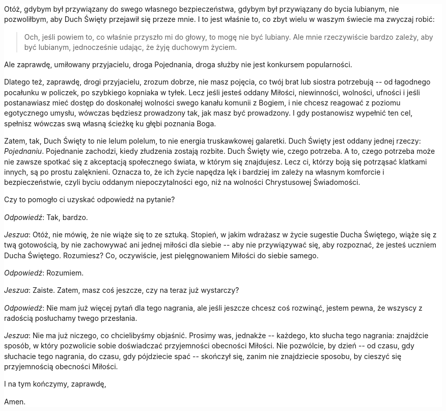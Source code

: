 Otóż, gdybym był przywiązany do swego własnego bezpieczeństwa, gdybym był przywiązany do bycia lubianym, nie pozwoliłbym, aby Duch Święty przejawił się przeze mnie. I to jest właśnie to, co zbyt wielu w waszym świecie ma zwyczaj robić:

>Och, jeśli powiem to, co właśnie przyszło mi do głowy, to mogę nie być lubiany. Ale mnie rzeczywiście bardzo zależy, aby być lubianym, jednocześnie udając, że żyję duchowym życiem.

Ale zaprawdę, umiłowany przyjacielu, droga Pojednania, droga służby nie jest konkursem popularności.

Dlatego też, zaprawdę, drogi przyjacielu, zrozum dobrze, nie masz pojęcia, co twój brat lub siostra potrzebują -- od łagodnego pocałunku w policzek, po szybkiego kopniaka w tyłek. Lecz jeśli jesteś oddany Miłości, niewinności, wolności, ufności i jeśli postanawiasz mieć dostęp do doskonałej wolności swego kanału komunii z Bogiem, i nie chcesz reagować z poziomu egotycznego umysłu, wówczas będziesz prowadzony tak, jak masz być prowadzony. I gdy postanowisz wypełnić ten cel, spełnisz wówczas swą własną ścieżkę ku głębi poznania Boga.

Zatem, tak, Duch Święty to nie lelum polelum, to nie energia truskawkowej galaretki. Duch Święty jest oddany jednej rzeczy: *Pojednaniu*. Pojednanie zachodzi, kiedy złudzenia zostają rozbite. Duch Święty wie, czego potrzeba. A to, czego potrzeba może nie zawsze spotkać się z akceptacją społecznego świata, w którym się znajdujesz. Lecz ci, którzy boją się potrząsać klatkami innych, są po prostu zalęknieni. Oznacza to, że ich życie napędza lęk i bardziej im zależy na własnym komforcie i bezpieczeństwie, czyli byciu oddanym niepoczytalności ego, niż na wolności Chrystusowej Świadomości.

Czy to pomogło ci uzyskać odpowiedź na pytanie?

*Odpowiedź*: Tak, bardzo. 

*Jeszua*: Otóż, nie mówię, że nie wiąże się to ze sztuką. Stopień, w jakim wdrażasz w życie sugestie Ducha Świętego, wiąże się z twą gotowością, by nie zachowywać ani jednej miłości dla siebie -- aby nie przywiązywać się, aby rozpoznać, że jesteś uczniem Ducha Świętego. Rozumiesz? Co, oczywiście, jest pielęgnowaniem Miłości do siebie samego. 

*Odpowiedź*: Rozumiem.

*Jeszua*: Zaiste. Zatem, masz coś jeszcze, czy na teraz już wystarczy?

*Odpowiedź*: Nie mam już więcej pytań dla tego nagrania, ale jeśli jeszcze chcesz coś rozwinąć, jestem pewna, że wszyscy z radością posłuchamy twego przesłania.

*Jeszua*: Nie ma już niczego, co chcielibyśmy objaśnić. Prosimy was, jednakże -- każdego, kto słucha tego nagrania: znajdźcie sposób, w który pozwolicie sobie doświadczać przyjemności obecności Miłości. Nie pozwólcie, by dzień -- od czasu, gdy słuchacie tego nagrania, do czasu, gdy pójdziecie spać -- skończył się, zanim nie znajdziecie sposobu, by cieszyć się przyjemnością obecności Miłości. 

I na tym kończymy, zaprawdę,

Amen.

